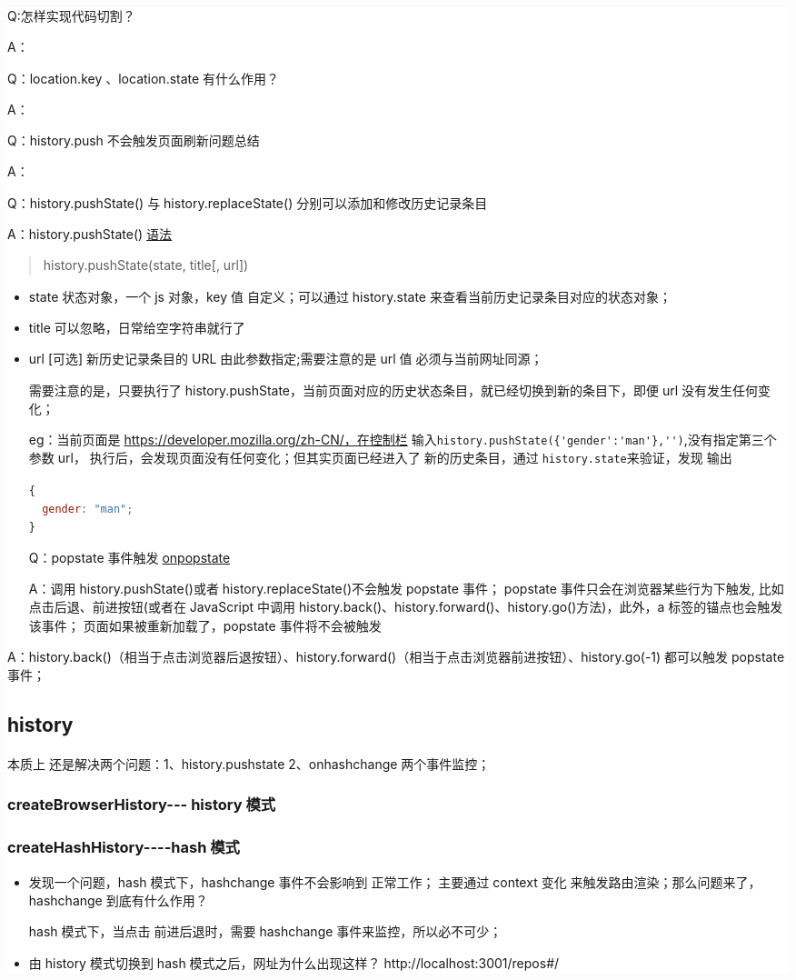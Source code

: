 Q:怎样实现代码切割？

A：

Q：location.key 、location.state 有什么作用？

A：

Q：history.push 不会触发页面刷新问题总结

A：

Q：history.pushState() 与 history.replaceState() 分别可以添加和修改历史记录条目

A：history.pushState() [语法](https://developer.mozilla.org/zh-CN/docs/Web/API/History/pushState)

> history.pushState(state, title[, url])

- state
  状态对象，一个 js 对象，key 值 自定义；可以通过 history.state 来查看当前历史记录条目对应的状态对象；
- title
  可以忽略，日常给空字符串就行了
- url [可选]
  新历史记录条目的 URL 由此参数指定;需要注意的是 url 值 必须与当前网址同源；

  需要注意的是，只要执行了 history.pushState，当前页面对应的历史状态条目，就已经切换到新的条目下，即便 url 没有发生任何变化；

  eg：当前页面是 https://developer.mozilla.org/zh-CN/，在控制栏 输入`history.pushState({'gender':'man'},'')`,没有指定第三个参数 url，
  执行后，会发现页面没有任何变化；但其实页面已经进入了 新的历史条目，通过 `history.state`来验证，发现 输出

  ```javascript
  {
    gender: "man";
  }
  ```

  Q：popstate 事件触发 [onpopstate](https://developer.mozilla.org/zh-CN/docs/Web/API/Window/onpopstate)

  A：调用 history.pushState()或者 history.replaceState()不会触发 popstate 事件；
  popstate 事件只会在浏览器某些行为下触发, 比如点击后退、前进按钮(或者在 JavaScript 中调用 history.back()、history.forward()、history.go()方法)，此外，a 标签的锚点也会触发该事件；
  页面如果被重新加载了，popstate 事件将不会被触发

A：history.back()（相当于点击浏览器后退按钮）、history.forward()（相当于点击浏览器前进按钮）、history.go(-1) 都可以触发 popstate 事件；

## history

本质上 还是解决两个问题：1、history.pushstate 2、onhashchange 两个事件监控；

### createBrowserHistory--- history 模式

### createHashHistory----hash 模式

- 发现一个问题，hash 模式下，hashchange 事件不会影响到 正常工作； 主要通过 context 变化 来触发路由渲染；那么问题来了，hashchange 到底有什么作用？

  hash 模式下，当点击 前进后退时，需要 hashchange 事件来监控，所以必不可少；

- 由 history 模式切换到 hash 模式之后，网址为什么出现这样？ http://localhost:3001/repos#/
